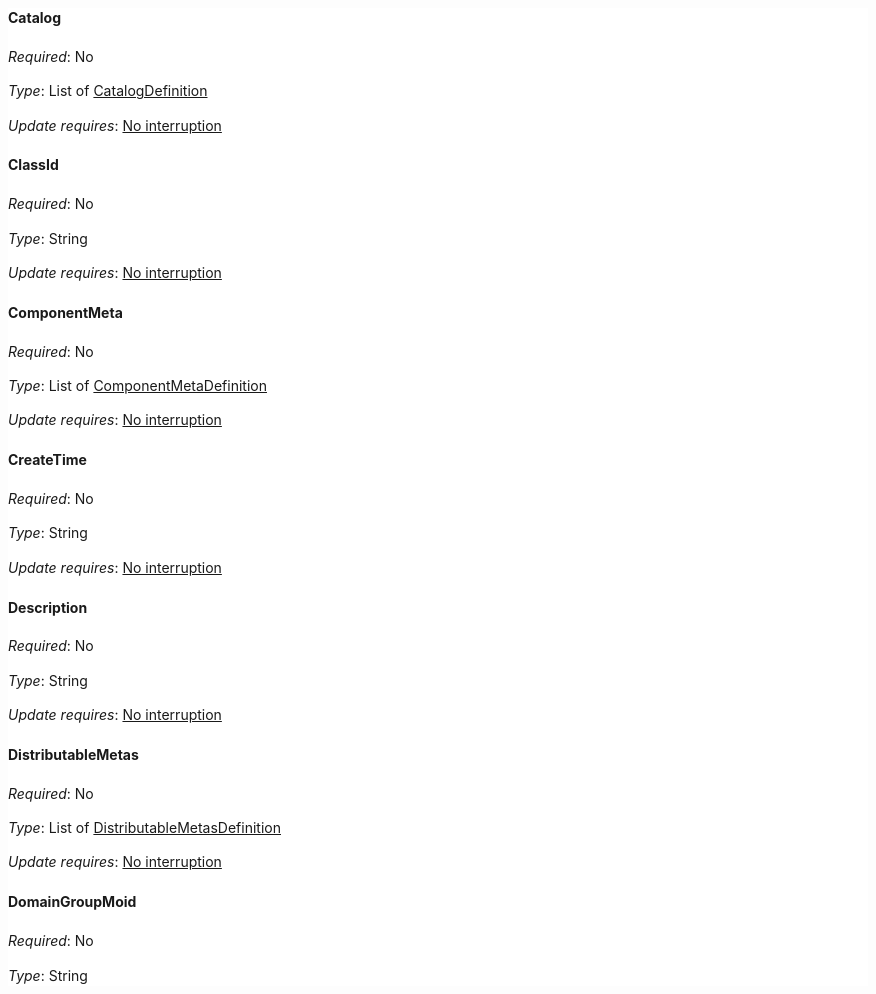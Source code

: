 #### Catalog

_Required_: No

_Type_: List of <a href="catalogdefinition.md">CatalogDefinition</a>

_Update requires_: [No interruption](https://docs.aws.amazon.com/AWSCloudFormation/latest/UserGuide/using-cfn-updating-stacks-update-behaviors.html#update-no-interrupt)

#### ClassId

_Required_: No

_Type_: String

_Update requires_: [No interruption](https://docs.aws.amazon.com/AWSCloudFormation/latest/UserGuide/using-cfn-updating-stacks-update-behaviors.html#update-no-interrupt)

#### ComponentMeta

_Required_: No

_Type_: List of <a href="componentmetadefinition.md">ComponentMetaDefinition</a>

_Update requires_: [No interruption](https://docs.aws.amazon.com/AWSCloudFormation/latest/UserGuide/using-cfn-updating-stacks-update-behaviors.html#update-no-interrupt)

#### CreateTime

_Required_: No

_Type_: String

_Update requires_: [No interruption](https://docs.aws.amazon.com/AWSCloudFormation/latest/UserGuide/using-cfn-updating-stacks-update-behaviors.html#update-no-interrupt)

#### Description

_Required_: No

_Type_: String

_Update requires_: [No interruption](https://docs.aws.amazon.com/AWSCloudFormation/latest/UserGuide/using-cfn-updating-stacks-update-behaviors.html#update-no-interrupt)

#### DistributableMetas

_Required_: No

_Type_: List of <a href="distributablemetasdefinition.md">DistributableMetasDefinition</a>

_Update requires_: [No interruption](https://docs.aws.amazon.com/AWSCloudFormation/latest/UserGuide/using-cfn-updating-stacks-update-behaviors.html#update-no-interrupt)

#### DomainGroupMoid

_Required_: No

_Type_: String
